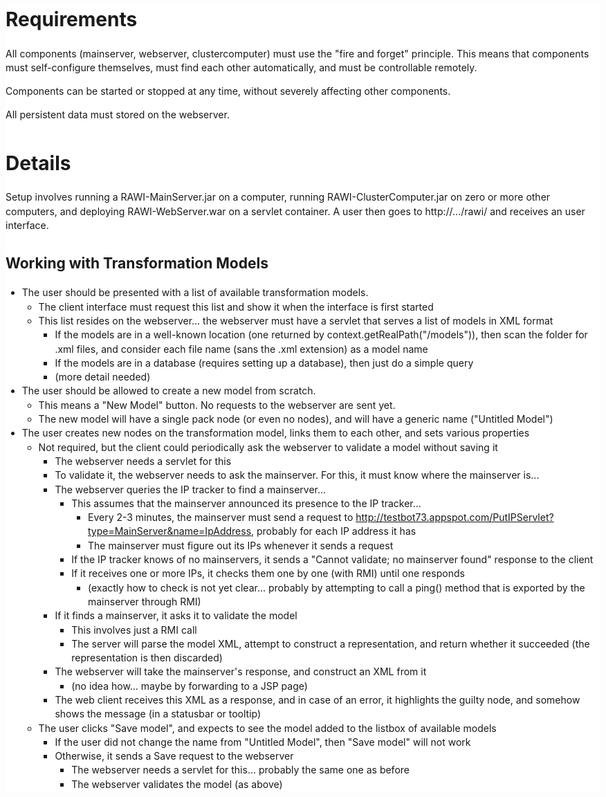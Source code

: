 # Requirements #

All components (mainserver, webserver, clustercomputer) must use the "fire and forget" principle. This means that components must self-configure themselves, must find each other automatically, and must be controllable remotely.

Components can be started or stopped at any time, without severely affecting other components.

All persistent data must stored on the webserver.

# Details #

Setup involves running a RAWI-MainServer.jar on a computer, running RAWI-ClusterComputer.jar on zero or more other computers, and deploying RAWI-WebServer.war on a servlet container. A user then goes to http://.../rawi/ and receives an user interface.

## Working with Transformation Models ##

  * The user should be presented with a list of available transformation models.
    * The client interface must request this list and show it when the interface is first started
    * This list resides on the webserver... the webserver must have a servlet that serves a list of models in XML format
      * If the models are in a well-known location (one returned by context.getRealPath("/models")), then scan the folder for .xml files, and consider each file name (sans the .xml extension) as a model name
      * If the models are in a database (requires setting up a database), then just do a simple query
      * (more detail needed)
  * The user should be allowed to create a new model from scratch.
    * This means a "New Model" button. No requests to the webserver are sent yet.
    * The new model will have a single pack node (or even no nodes), and will have a generic name ("Untitled Model")
  * The user creates new nodes on the transformation model, links them to each other, and sets various properties
    * Not required, but the client could periodically ask the webserver to validate a model without saving it
      * The webserver needs a servlet for this
      * To validate it, the webserver needs to ask the mainserver. For this, it must know where the mainserver is...
      * The webserver queries the IP tracker to find a mainserver...
        * This assumes that the mainserver announced its presence to the IP tracker...
          * Every 2-3 minutes, the mainserver must send a request to http://testbot73.appspot.com/PutIPServlet?type=MainServer&name=IpAddress, probably for each IP address it has
          * The mainserver must figure out its IPs whenever it sends a request
        * If the IP tracker knows of no mainservers, it sends a "Cannot validate; no mainserver found" response to the client
        * If it receives one or more IPs, it checks them one by one (with RMI) until one responds
          * (exactly how to check is not yet clear... probably by attempting to call a ping() method that is exported by the mainserver through RMI)
      * If it finds a mainserver, it asks it to validate the model
        * This involves just a RMI call
        * The server will parse the model XML, attempt to construct a representation, and return whether it succeeded (the representation is then discarded)
      * The webserver will take the mainserver's response, and construct an XML from it
        * (no idea how... maybe by forwarding to a JSP page)
      * The web client receives this XML as a response, and in case of an error, it highlights the guilty node, and somehow shows the message (in a statusbar or tooltip)
    * The user clicks "Save model", and expects to see the model added to the listbox of available models
      * If the user did not change the name from "Untitled Model", then "Save model" will not work
      * Otherwise, it sends a Save request to the webserver
        * The webserver needs a servlet for this... probably the same one as before
        * The webserver validates the model (as above)
